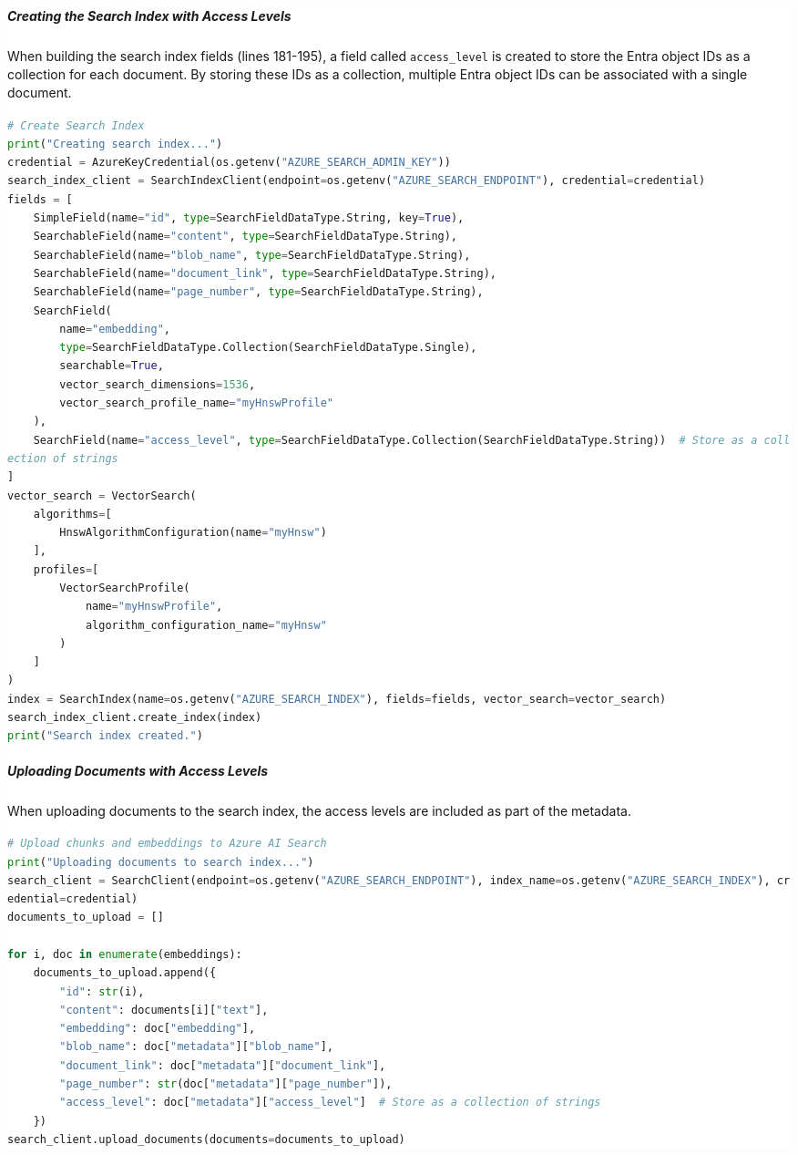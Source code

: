 ##### Creating the Search Index with Access Levels
When building the search index fields (lines 181-195), a field called `access_level` is created to store the Entra object IDs as a collection for each document. By storing these IDs as a collection, multiple Entra object IDs can be associated with a single document.
```python
# Create Search Index  
print("Creating search index...")  
credential = AzureKeyCredential(os.getenv("AZURE_SEARCH_ADMIN_KEY"))  
search_index_client = SearchIndexClient(endpoint=os.getenv("AZURE_SEARCH_ENDPOINT"), credential=credential)  
fields = [  
    SimpleField(name="id", type=SearchFieldDataType.String, key=True),  
    SearchableField(name="content", type=SearchFieldDataType.String),  
    SearchableField(name="blob_name", type=SearchFieldDataType.String),  
    SearchableField(name="document_link", type=SearchFieldDataType.String),  
    SearchableField(name="page_number", type=SearchFieldDataType.String),  
    SearchField(  
        name="embedding",  
        type=SearchFieldDataType.Collection(SearchFieldDataType.Single),  
        searchable=True,  
        vector_search_dimensions=1536,  
        vector_search_profile_name="myHnswProfile"  
    ),  
    SearchField(name="access_level", type=SearchFieldDataType.Collection(SearchFieldDataType.String))  # Store as a collection of strings  
]  
vector_search = VectorSearch(  
    algorithms=[  
        HnswAlgorithmConfiguration(name="myHnsw")  
    ],  
    profiles=[  
        VectorSearchProfile(  
            name="myHnswProfile",  
            algorithm_configuration_name="myHnsw"  
        )  
    ]  
)  
index = SearchIndex(name=os.getenv("AZURE_SEARCH_INDEX"), fields=fields, vector_search=vector_search)    
search_index_client.create_index(index)  
print("Search index created.")  
```

##### Uploading Documents with Access Levels
When uploading documents to the search index, the access levels are included as part of the metadata.
```python
# Upload chunks and embeddings to Azure AI Search  
print("Uploading documents to search index...")  
search_client = SearchClient(endpoint=os.getenv("AZURE_SEARCH_ENDPOINT"), index_name=os.getenv("AZURE_SEARCH_INDEX"), credential=credential)      
documents_to_upload = []  
  
for i, doc in enumerate(embeddings):  
    documents_to_upload.append({  
        "id": str(i),  
        "content": documents[i]["text"],  
        "embedding": doc["embedding"],  
        "blob_name": doc["metadata"]["blob_name"],  
        "document_link": doc["metadata"]["document_link"],  
        "page_number": str(doc["metadata"]["page_number"]),  
        "access_level": doc["metadata"]["access_level"]  # Store as a collection of strings  
    })  
search_client.upload_documents(documents=documents_to_upload)  
```